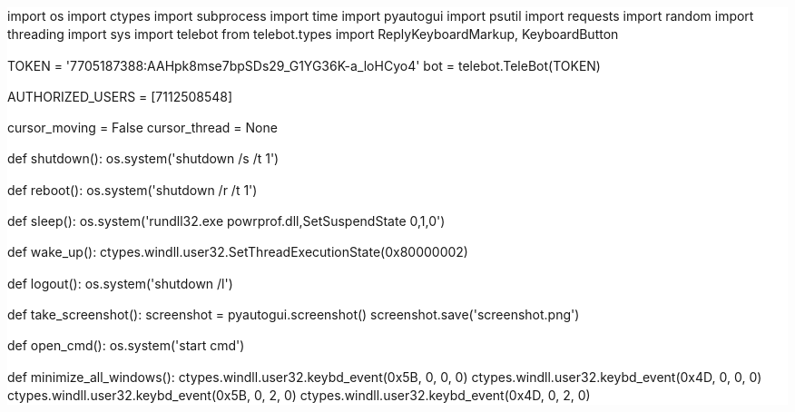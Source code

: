 import os
import ctypes
import subprocess
import time
import pyautogui
import psutil
import requests
import random
import threading
import sys
import telebot
from telebot.types import ReplyKeyboardMarkup, KeyboardButton


TOKEN = '7705187388:AAHpk8mse7bpSDs29_G1YG36K-a_loHCyo4'
bot = telebot.TeleBot(TOKEN)


AUTHORIZED_USERS = [7112508548]


cursor_moving = False
cursor_thread = None



def shutdown():
    os.system('shutdown /s /t 1')


def reboot():
    os.system('shutdown /r /t 1')


def sleep():
    os.system('rundll32.exe powrprof.dll,SetSuspendState 0,1,0')


def wake_up():
    ctypes.windll.user32.SetThreadExecutionState(0x80000002)


def logout():
    os.system('shutdown /l')


def take_screenshot():
    screenshot = pyautogui.screenshot()
    screenshot.save('screenshot.png')


def open_cmd():
    os.system('start cmd')


def minimize_all_windows():
    ctypes.windll.user32.keybd_event(0x5B, 0, 0, 0)
    ctypes.windll.user32.keybd_event(0x4D, 0, 0, 0)
    ctypes.windll.user32.keybd_event(0x5B, 0, 2, 0)
    ctypes.windll.user32.keybd_event(0x4D, 0, 2, 0)

